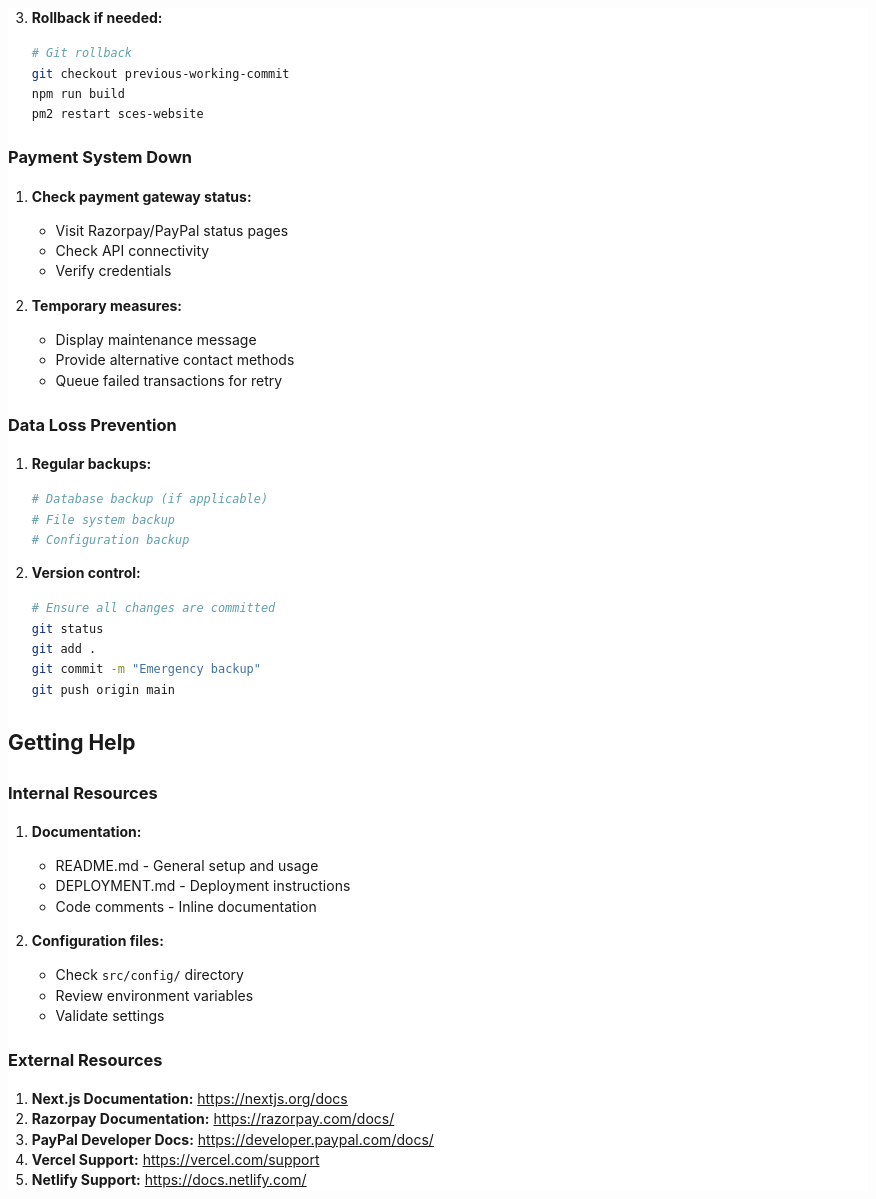 3. **Rollback if needed:**
   ```bash
   # Git rollback
   git checkout previous-working-commit
   npm run build
   pm2 restart sces-website
   ```

### Payment System Down
1. **Check payment gateway status:**
   - Visit Razorpay/PayPal status pages
   - Check API connectivity
   - Verify credentials

2. **Temporary measures:**
   - Display maintenance message
   - Provide alternative contact methods
   - Queue failed transactions for retry

### Data Loss Prevention
1. **Regular backups:**
   ```bash
   # Database backup (if applicable)
   # File system backup
   # Configuration backup
   ```

2. **Version control:**
   ```bash
   # Ensure all changes are committed
   git status
   git add .
   git commit -m "Emergency backup"
   git push origin main
   ```

## Getting Help

### Internal Resources
1. **Documentation:**
   - README.md - General setup and usage
   - DEPLOYMENT.md - Deployment instructions
   - Code comments - Inline documentation

2. **Configuration files:**
   - Check `src/config/` directory
   - Review environment variables
   - Validate settings

### External Resources
1. **Next.js Documentation:** https://nextjs.org/docs
2. **Razorpay Documentation:** https://razorpay.com/docs/
3. **PayPal Developer Docs:** https://developer.paypal.com/docs/
4. **Vercel Support:** https://vercel.com/support
5. **Netlify Support:** https://docs.netlify.com/
